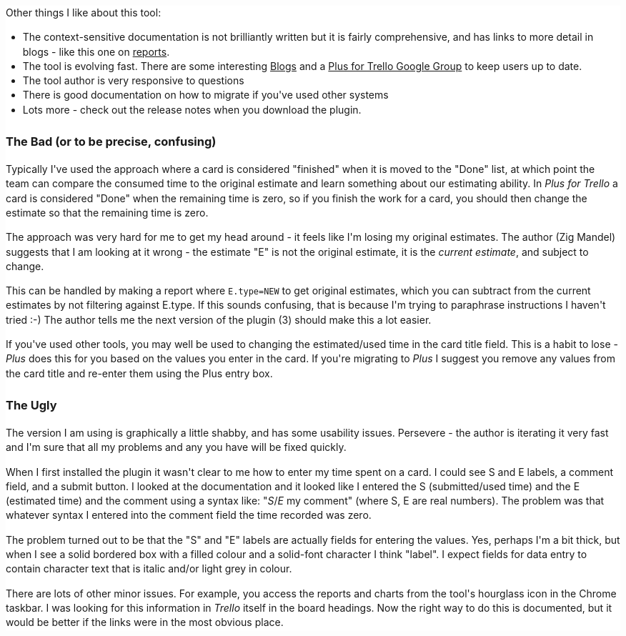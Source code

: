 Other things I like about this tool:

* The context-sensitive documentation is not brilliantly written but it is fairly comprehensive, and has links to more detail in blogs - like this one on [reports](http://plusfortrello.blogspot.com.au/2014_04_01_archive.html).
* The tool is evolving fast. There are some interesting [Blogs](http://plusfortrello.blogspot.com.au/) and a [Plus for Trello Google Group](https://plus.google.com/109669748550259696558/posts) to keep users up to date.  
* The tool author is very responsive to questions
* There is good documentation on how to migrate if you've used other systems
* Lots more - check out the release notes when you download the plugin.


### The Bad (or to be precise, confusing)

Typically I've used the approach where a card is considered "finished" when it is moved to the "Done" list, at which point the team can compare the consumed time to the original estimate and learn something about our estimating ability. In *Plus for Trello* a card is considered "Done" when the remaining time is zero, so if you finish the work for a card, you should then change the estimate so that the remaining time is zero. 

The approach was very hard for me to get my head around - it feels like I'm losing my original estimates. The author (Zig Mandel) suggests that I am looking at it wrong - the estimate "E" is not the original estimate, it is the *current estimate*, and subject to change. 

This can be handled by making a report where `E.type=NEW` to get original estimates, which you can subtract from the current estimates by not filtering against E.type. If this sounds confusing, that is because I'm trying to paraphrase instructions I haven't tried :-) The author tells me the next version of the plugin (3) should make this a lot easier.

If you've used other tools, you may well be used to changing the estimated/used time in the card title field. This is a habit to lose - *Plus* does this for you based on the values you enter in the card. If you're migrating to *Plus* I suggest you remove any values from the card title and re-enter them using the Plus entry box.


### The Ugly

The version I am using is graphically a little shabby, and has some usability issues. Persevere - the author is iterating it very fast and I'm sure that all my problems and any you have will be fixed quickly.

When I first installed the plugin it wasn't clear to me how to enter my time spent on a card. I could see S and E labels, a comment field, and a submit button. I looked at the documentation and it looked like I entered the S (submitted/used time) and the E (estimated time) and the comment using a syntax like:  "*S*/*E* my comment" (where S, E are real numbers). The problem was that whatever syntax I entered into the comment field the time recorded was zero. 

The problem turned out to be that the "S" and "E" labels are actually fields for entering the values. Yes, perhaps I'm a bit thick, but when I see a solid bordered box with a filled colour and a solid-font character I think "label". I expect fields for data entry to contain character text that is italic and/or light grey in colour.

There are lots of other minor issues. For example, you access the reports and charts from the tool's hourglass icon in the Chrome taskbar. I was looking for this information in *Trello* itself in the board headings. Now the right way to do this is documented, but it would be better if the links were in the most obvious place. 

